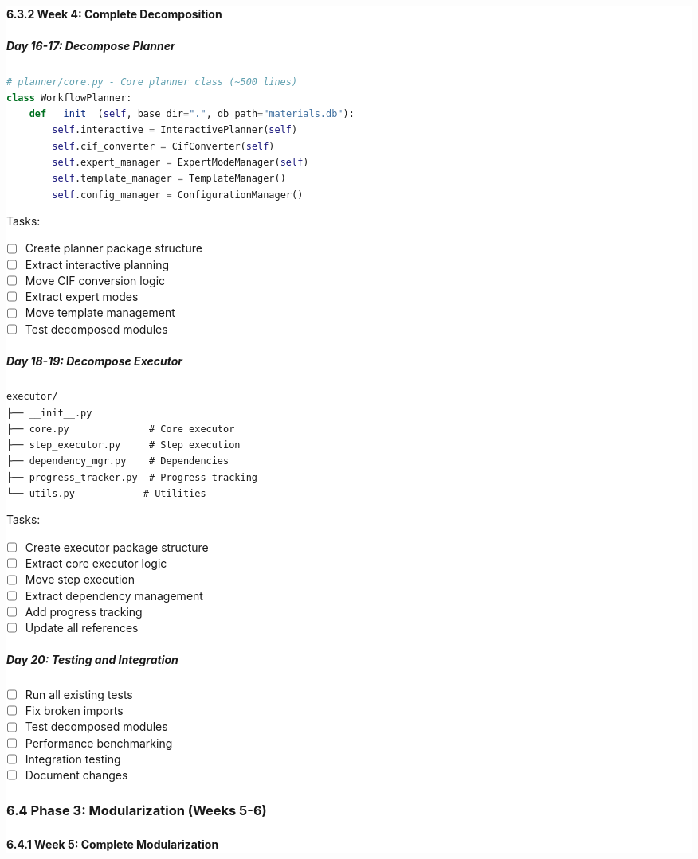 #### 6.3.2 Week 4: Complete Decomposition

##### Day 16-17: Decompose Planner
```python
# planner/core.py - Core planner class (~500 lines)
class WorkflowPlanner:
    def __init__(self, base_dir=".", db_path="materials.db"):
        self.interactive = InteractivePlanner(self)
        self.cif_converter = CifConverter(self)
        self.expert_manager = ExpertModeManager(self)
        self.template_manager = TemplateManager()
        self.config_manager = ConfigurationManager()
```

Tasks:
- [ ] Create planner package structure
- [ ] Extract interactive planning
- [ ] Move CIF conversion logic
- [ ] Extract expert modes
- [ ] Move template management
- [ ] Test decomposed modules

##### Day 18-19: Decompose Executor
```
executor/
├── __init__.py
├── core.py              # Core executor
├── step_executor.py     # Step execution
├── dependency_mgr.py    # Dependencies
├── progress_tracker.py  # Progress tracking
└── utils.py            # Utilities
```

Tasks:
- [ ] Create executor package structure
- [ ] Extract core executor logic
- [ ] Move step execution
- [ ] Extract dependency management
- [ ] Add progress tracking
- [ ] Update all references

##### Day 20: Testing and Integration
- [ ] Run all existing tests
- [ ] Fix broken imports
- [ ] Test decomposed modules
- [ ] Performance benchmarking
- [ ] Integration testing
- [ ] Document changes

### 6.4 Phase 3: Modularization (Weeks 5-6)

#### 6.4.1 Week 5: Complete Modularization
